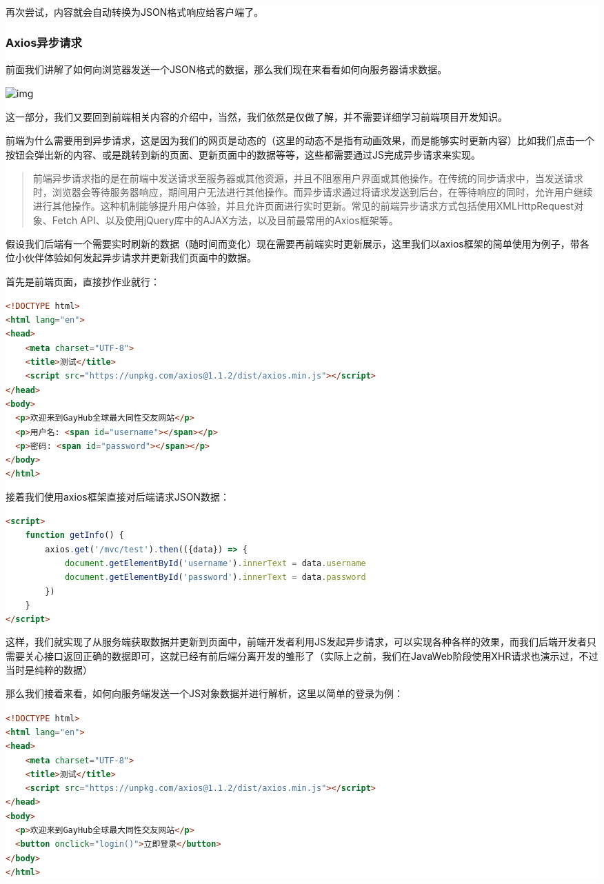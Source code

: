 再次尝试，内容就会自动转换为JSON格式响应给客户端了。

### Axios异步请求

前面我们讲解了如何向浏览器发送一个JSON格式的数据，那么我们现在来看看如何向服务器请求数据。

![img](https://www.runoob.com/wp-content/uploads/2013/09/ajax-yl.png)

这一部分，我们又要回到前端相关内容的介绍中，当然，我们依然是仅做了解，并不需要详细学习前端项目开发知识。

前端为什么需要用到异步请求，这是因为我们的网页是动态的（这里的动态不是指有动画效果，而是能够实时更新内容）比如我们点击一个按钮会弹出新的内容、或是跳转到新的页面、更新页面中的数据等等，这些都需要通过JS完成异步请求来实现。

> 前端异步请求指的是在前端中发送请求至服务器或其他资源，并且不阻塞用户界面或其他操作。在传统的同步请求中，当发送请求时，浏览器会等待服务器响应，期间用户无法进行其他操作。而异步请求通过将请求发送到后台，在等待响应的同时，允许用户继续进行其他操作。这种机制能够提升用户体验，并且允许页面进行实时更新。常见的前端异步请求方式包括使用XMLHttpRequest对象、Fetch API、以及使用jQuery库中的AJAX方法，以及目前最常用的Axios框架等。

假设我们后端有一个需要实时刷新的数据（随时间而变化）现在需要再前端实时更新展示，这里我们以axios框架的简单使用为例子，带各位小伙伴体验如何发起异步请求并更新我们页面中的数据。

首先是前端页面，直接抄作业就行：

```html
<!DOCTYPE html>
<html lang="en">
<head>
    <meta charset="UTF-8">
    <title>测试</title>
    <script src="https://unpkg.com/axios@1.1.2/dist/axios.min.js"></script>
</head>
<body>
  <p>欢迎来到GayHub全球最大同性交友网站</p>
  <p>用户名: <span id="username"></span></p>
  <p>密码: <span id="password"></span></p>
</body>
</html>
```

接着我们使用axios框架直接对后端请求JSON数据：

```html
<script>
    function getInfo() {
        axios.get('/mvc/test').then(({data}) => {
            document.getElementById('username').innerText = data.username
            document.getElementById('password').innerText = data.password
        })
    }
</script>
```

这样，我们就实现了从服务端获取数据并更新到页面中，前端开发者利用JS发起异步请求，可以实现各种各样的效果，而我们后端开发者只需要关心接口返回正确的数据即可，这就已经有前后端分离开发的雏形了（实际上之前，我们在JavaWeb阶段使用XHR请求也演示过，不过当时是纯粹的数据）

那么我们接着来看，如何向服务端发送一个JS对象数据并进行解析，这里以简单的登录为例：

```html
<!DOCTYPE html>
<html lang="en">
<head>
    <meta charset="UTF-8">
    <title>测试</title>
    <script src="https://unpkg.com/axios@1.1.2/dist/axios.min.js"></script>
</head>
<body>
  <p>欢迎来到GayHub全球最大同性交友网站</p>
  <button onclick="login()">立即登录</button>
</body>
</html>
```
